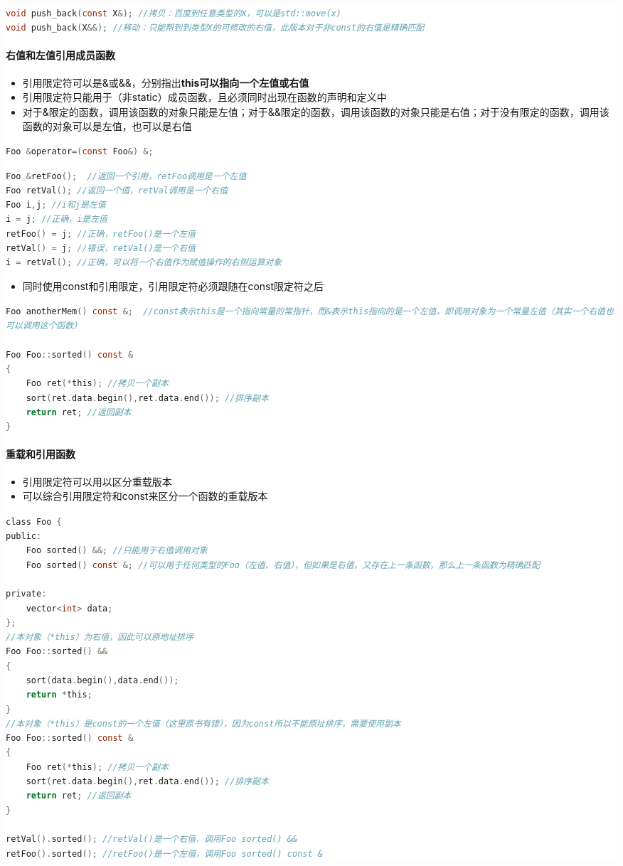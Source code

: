 ```c
void push_back(const X&); //拷贝：百度到任意类型的X，可以是std::move(x)
void push_back(X&&); //移动：只能帮到到类型X的可修改的右值，此版本对于非const的右值是精确匹配
```

#### 右值和左值引用成员函数

-   引用限定符可以是&或&&，分别指出**this可以指向一个左值或右值**
-   引用限定符只能用于（非static）成员函数，且必须同时出现在函数的声明和定义中
-   对于&限定的函数，调用该函数的对象只能是左值；对于&&限定的函数，调用该函数的对象只能是右值；对于没有限定的函数，调用该函数的对象可以是左值，也可以是右值  

```c
Foo &operator=(const Foo&) &;
```

```c
Foo &retFoo();  //返回一个引用，retFoo调用是一个左值
Foo retVal(); //返回一个值，retVal调用是一个右值
Foo i,j; //i和j是左值
i = j; //正确，i是左值
retFoo() = j; //正确，retFoo()是一个左值
retVal() = j; //错误，retVal()是一个右值
i = retVal(); //正确，可以将一个右值作为赋值操作的右侧运算对象
```

-   同时使用const和引用限定，引用限定符必须跟随在const限定符之后

```c
Foo anotherMem() const &;  //const表示this是一个指向常量的常指针，而&表示this指向的是一个左值，即调用对象为一个常量左值（其实一个右值也可以调用这个函数）

Foo Foo::sorted() const &
{
    Foo ret(*this); //拷贝一个副本  
    sort(ret.data.begin(),ret.data.end()); //排序副本
    return ret; //返回副本
}
```

#### 重载和引用函数

-   引用限定符可以用以区分重载版本
-   可以综合引用限定符和const来区分一个函数的重载版本

```c
class Foo {
public:
    Foo sorted() &&; //只能用于右值调用对象
    Foo sorted() const &; //可以用于任何类型的Foo（左值、右值），但如果是右值，又存在上一条函数，那么上一条函数为精确匹配

private:
    vector<int> data;
};
//本对象（*this）为右值，因此可以原地址排序
Foo Foo::sorted() &&
{
    sort(data.begin(),data.end());
    return *this;
}
//本对象（*this）是const的一个左值（这里原书有错），因为const所以不能原址排序，需要使用副本
Foo Foo::sorted() const &
{
    Foo ret(*this); //拷贝一个副本  
    sort(ret.data.begin(),ret.data.end()); //排序副本
    return ret; //返回副本
}

retVal().sorted(); //retVal()是一个右值，调用Foo sorted() &&
retFoo().sorted(); //retFoo()是一个左值，调用Foo sorted() const &
```